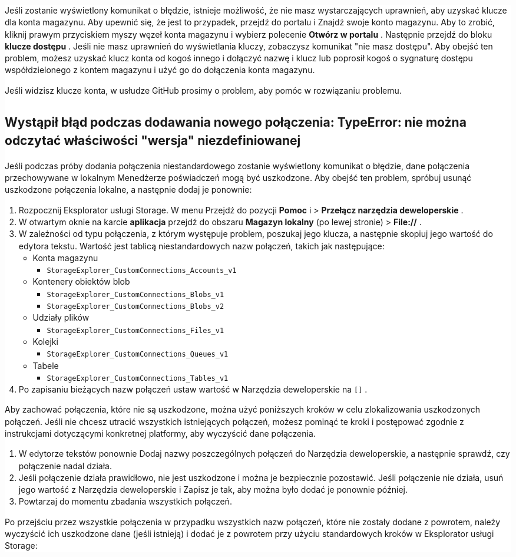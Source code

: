 Jeśli zostanie wyświetlony komunikat o błędzie, istnieje możliwość, że nie masz wystarczających uprawnień, aby uzyskać klucze dla konta magazynu. Aby upewnić się, że jest to przypadek, przejdź do portalu i Znajdź swoje konto magazynu. Aby to zrobić, kliknij prawym przyciskiem myszy węzeł konta magazynu i wybierz polecenie **Otwórz w portalu** . Następnie przejdź do bloku **klucze dostępu** . Jeśli nie masz uprawnień do wyświetlania kluczy, zobaczysz komunikat "nie masz dostępu". Aby obejść ten problem, możesz uzyskać klucz konta od kogoś innego i dołączyć nazwę i klucz lub poprosił kogoś o sygnaturę dostępu współdzielonego z kontem magazynu i użyć go do dołączenia konta magazynu.

Jeśli widzisz klucze konta, w usłudze GitHub prosimy o problem, aby pomóc w rozwiązaniu problemu.

## <a name="error-occurred-while-adding-new-connection-typeerror-cannot-read-property-version-of-undefined"></a>Wystąpił błąd podczas dodawania nowego połączenia: TypeError: nie można odczytać właściwości "wersja" niezdefiniowanej

Jeśli podczas próby dodania połączenia niestandardowego zostanie wyświetlony komunikat o błędzie, dane połączenia przechowywane w lokalnym Menedżerze poświadczeń mogą być uszkodzone. Aby obejść ten problem, spróbuj usunąć uszkodzone połączenia lokalne, a następnie dodaj je ponownie:

1. Rozpocznij Eksplorator usługi Storage. W menu Przejdź do pozycji **Pomoc** i  >  **Przełącz narzędzia deweloperskie** .
2. W otwartym oknie na karcie **aplikacja** przejdź do obszaru **Magazyn lokalny** (po lewej stronie) > **File://** .
3. W zależności od typu połączenia, z którym występuje problem, poszukaj jego klucza, a następnie skopiuj jego wartość do edytora tekstu. Wartość jest tablicą niestandardowych nazw połączeń, takich jak następujące:
    * Konta magazynu
        * `StorageExplorer_CustomConnections_Accounts_v1`
    * Kontenery obiektów blob
        * `StorageExplorer_CustomConnections_Blobs_v1`
        * `StorageExplorer_CustomConnections_Blobs_v2`
    * Udziały plików
        * `StorageExplorer_CustomConnections_Files_v1`
    * Kolejki
        * `StorageExplorer_CustomConnections_Queues_v1`
    * Tabele
        * `StorageExplorer_CustomConnections_Tables_v1`
4. Po zapisaniu bieżących nazw połączeń ustaw wartość w Narzędzia deweloperskie na `[]` .

Aby zachować połączenia, które nie są uszkodzone, można użyć poniższych kroków w celu zlokalizowania uszkodzonych połączeń. Jeśli nie chcesz utracić wszystkich istniejących połączeń, możesz pominąć te kroki i postępować zgodnie z instrukcjami dotyczącymi konkretnej platformy, aby wyczyścić dane połączenia.

1. W edytorze tekstów ponownie Dodaj nazwy poszczególnych połączeń do Narzędzia deweloperskie, a następnie sprawdź, czy połączenie nadal działa.
2. Jeśli połączenie działa prawidłowo, nie jest uszkodzone i można je bezpiecznie pozostawić. Jeśli połączenie nie działa, usuń jego wartość z Narzędzia deweloperskie i Zapisz je tak, aby można było dodać je ponownie później.
3. Powtarzaj do momentu zbadania wszystkich połączeń.

Po przejściu przez wszystkie połączenia w przypadku wszystkich nazw połączeń, które nie zostały dodane z powrotem, należy wyczyścić ich uszkodzone dane (jeśli istnieją) i dodać je z powrotem przy użyciu standardowych kroków w Eksplorator usługi Storage:
